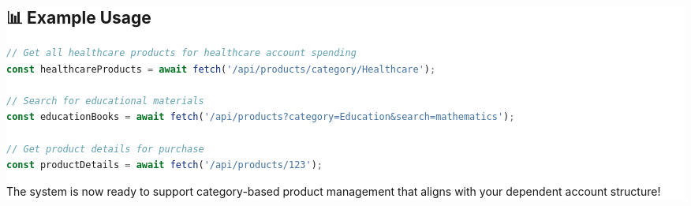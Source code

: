 ## 📊 Example Usage

```javascript
// Get all healthcare products for healthcare account spending
const healthcareProducts = await fetch('/api/products/category/Healthcare');

// Search for educational materials
const educationBooks = await fetch('/api/products?category=Education&search=mathematics');

// Get product details for purchase
const productDetails = await fetch('/api/products/123');
```

The system is now ready to support category-based product management that aligns with your dependent account structure!
